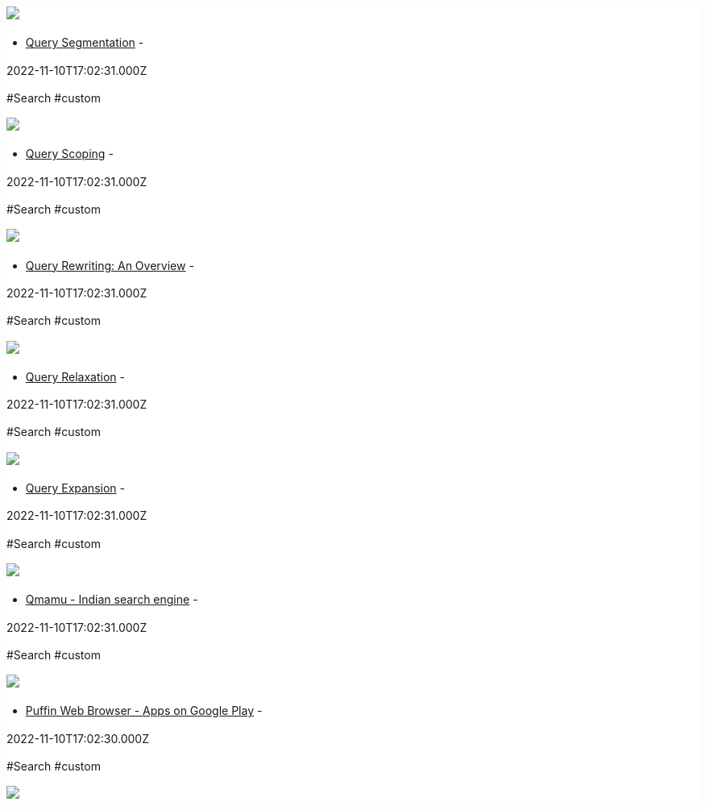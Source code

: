 ![](https://rdl.ink/render/https%3A%2F%2Fqueryunderstanding.com%2Fquery-segmentation-2cf860ade503)

- [Query Segmentation](https://queryunderstanding.com/query-segmentation-2cf860ade503) - 

2022-11-10T17:02:31.000Z

#Search #custom

![](https://rdl.ink/render/https%3A%2F%2Fqueryunderstanding.com%2Fquery-scoping-ed61b5ec8753)

- [Query Scoping](https://queryunderstanding.com/query-scoping-ed61b5ec8753) - 

2022-11-10T17:02:31.000Z

#Search #custom

![](https://rdl.ink/render/https%3A%2F%2Fqueryunderstanding.com%2Fquery-rewriting-an-overview-d7916eb94b83)

- [Query Rewriting: An Overview](https://queryunderstanding.com/query-rewriting-an-overview-d7916eb94b83) - 

2022-11-10T17:02:31.000Z

#Search #custom

![](https://rdl.ink/render/https%3A%2F%2Fqueryunderstanding.com%2Fquery-relaxation-342bc37ad425)

- [Query Relaxation](https://queryunderstanding.com/query-relaxation-342bc37ad425) - 

2022-11-10T17:02:31.000Z

#Search #custom

![](https://miro.medium.com/v2/resize:fit:1200/1*SazfHgyNq9sTpBVprVmFKA.png)

- [Query Expansion](https://queryunderstanding.com/query-expansion-2d68d47cf9c8) - 

2022-11-10T17:02:31.000Z

#Search #custom

![](https://qmamu.com/favicon.ico)

- [Qmamu - Indian search engine](https://qmamu.com) - 

2022-11-10T17:02:31.000Z

#Search #custom

![](https://play-lh.googleusercontent.com/bas8yy7b_viSjPOlbYy7r9TN6wwV7dxd-ppTSvT3G1LvK1bRJLfsF5n1wnxtOzYrM7ud)

- [Puffin Web Browser - Apps on Google Play](https://play.google.com/store/apps/details?gl=US&hl=en&id=com.cloudmosa.puffinFree) - 

2022-11-10T17:02:30.000Z

#Search #custom

![](https://rdl.ink/render/https%3A%2F%2Fwww.mypron.tv)
